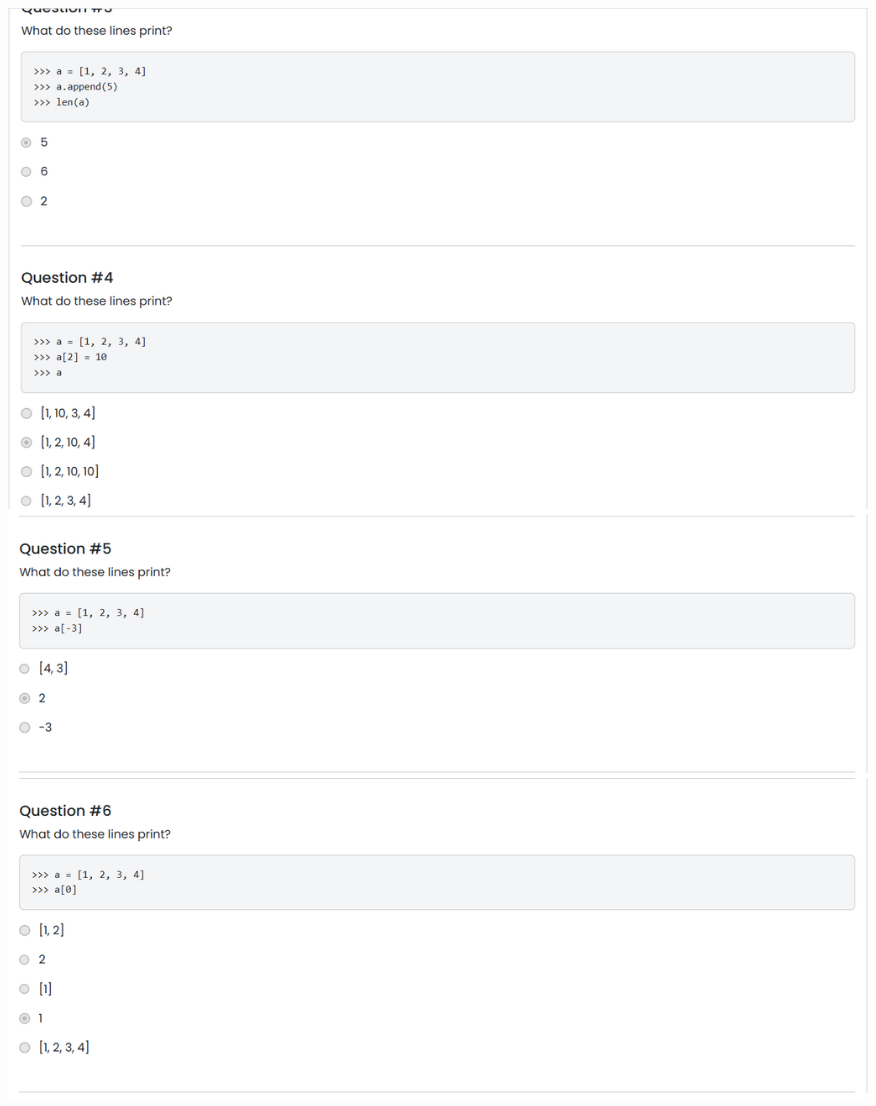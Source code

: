 ![task2](https://github.com/leone-nyaga/alx-higher_level_programming/blob/main/0x03-python-data_structures/images/da3-4.png)
![task3](https://github.com/leone-nyaga/alx-higher_level_programming/blob/main/0x03-python-data_structures/images/da5.png)
![task4](https://github.com/leone-nyaga/alx-higher_level_programming/blob/main/0x03-python-data_structures/images/da6.png)